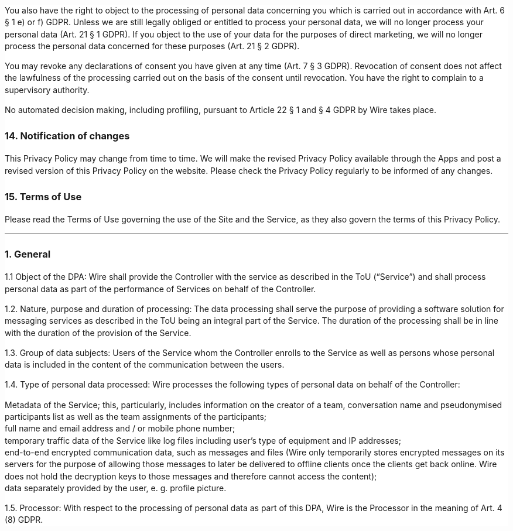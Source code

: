 You also have the right to object to the processing of personal data concerning you which is carried out in accordance with Art. 6 § 1 e) or f) GDPR. Unless we are still legally obliged or entitled to process your personal data, we will no longer process your personal data (Art. 21 § 1 GDPR). If you object to the use of your data for the purposes of direct marketing, we will no longer process the personal data concerned for these purposes (Art. 21 § 2 GDPR).

You may revoke any declarations of consent you have given at any time (Art. 7 § 3 GDPR). Revocation of consent does not affect the lawfulness of the processing carried out on the basis of the consent until revocation. You have the right to complain to a supervisory authority.

No automated decision making, including profiling, pursuant to Article 22 § 1 and § 4 GDPR by Wire takes place.

### 14\. Notification of changes

This Privacy Policy may change from time to time. We will make the revised Privacy Policy available through the Apps and post a revised version of this Privacy Policy on the website. Please check the Privacy Policy regularly to be informed of any changes.

### 15\. Terms of Use

Please read the Terms of Use governing the use of the Site and the Service, as they also govern the terms of this Privacy Policy.

* * *

### 1\. General

1.1 Object of the DPA: Wire shall provide the Controller with the service as described in the ToU (“Service”) and shall process personal data as part of the performance of Services on behalf of the Controller.

1.2. Nature, purpose and duration of processing: The data processing shall serve the purpose of providing a software solution for messaging services as described in the ToU being an integral part of the Service. The duration of the processing shall be in line with the duration of the provision of the Service.

1.3. Group of data subjects: Users of the Service whom the Controller enrolls to the Service as well as persons whose personal data is included in the content of the communication between the users.

1.4. Type of personal data processed: Wire processes the following types of personal data on behalf of the Controller:

Metadata of the Service; this, particularly, includes information on the creator of a team, conversation name and pseudonymised participants list as well as the team assignments of the participants;  
full name and email address and / or mobile phone number;  
temporary traffic data of the Service like log files including user’s type of equipment and IP addresses;  
end-to-end encrypted communication data, such as messages and files (Wire only temporarily stores encrypted messages on its servers for the purpose of allowing those messages to later be delivered to offline clients once the clients get back online. Wire does not hold the decryption keys to those messages and therefore cannot access the content);  
data separately provided by the user, e. g. profile picture.

1.5. Processor: With respect to the processing of personal data as part of this DPA, Wire is the Processor in the meaning of Art. 4 (8) GDPR.
